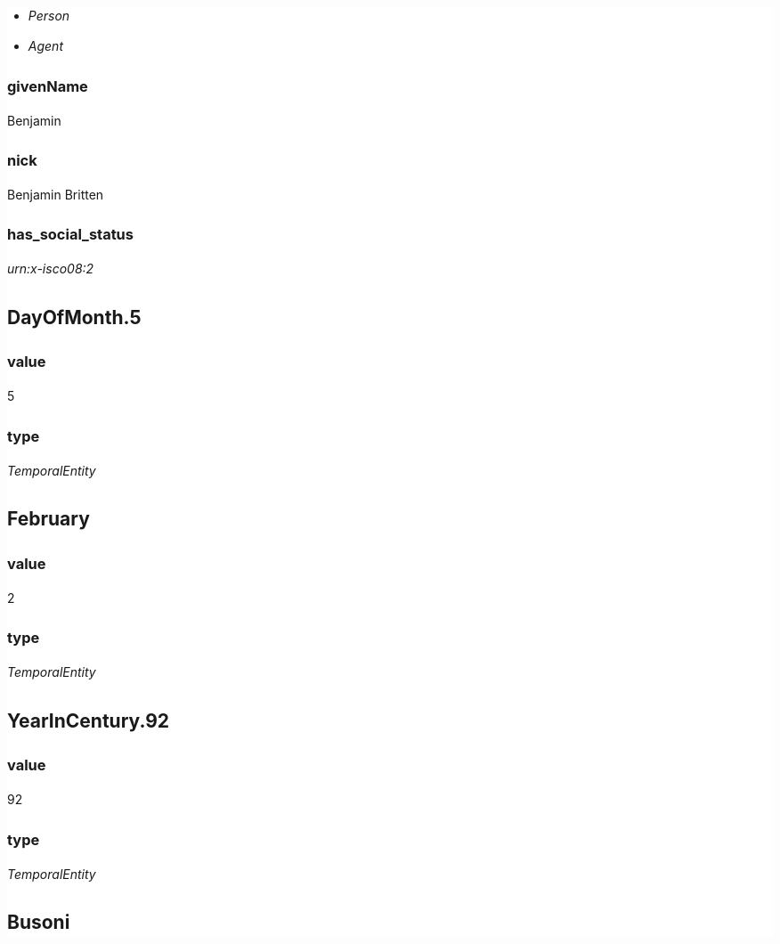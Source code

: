  - *Person*

 - *Agent*

### givenName


Benjamin

### nick


Benjamin Britten

### has_social_status


*urn:x-isco08:2*

## DayOfMonth.5

### value


5

### type


*TemporalEntity*

## February

### value


2

### type


*TemporalEntity*

## YearInCentury.92

### value


92

### type


*TemporalEntity*

## Busoni

